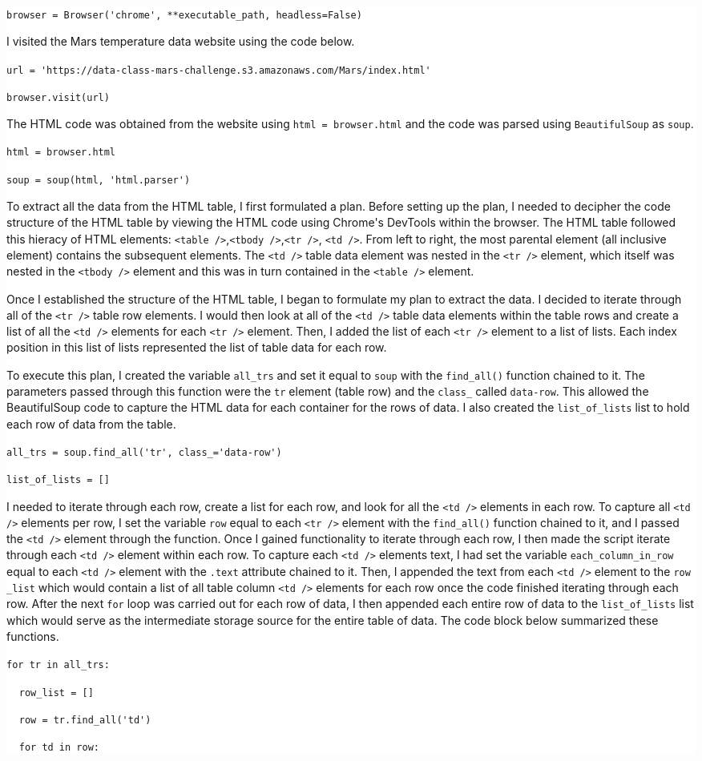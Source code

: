 `browser = Browser('chrome', **executable_path, headless=False)`

I visited the Mars temperature data website using the code below.

`url = 'https://data-class-mars-challenge.s3.amazonaws.com/Mars/index.html'`

`browser.visit(url)`

The HTML code was obtained from the website using `html = browser.html` and the code was parsed using `BeautifulSoup` as `soup`.

`html = browser.html`

`soup = soup(html, 'html.parser')`

To extract all the data from the HTML table, I first formulated a plan. Before setting up the plan, I needed to decipher the code structure of the HTML table by viewing the HTML code using Chrome's DevTools within the browser. The HTML table followed this hieracy of HTML elements: `<table />`,`<tbody />`,`<tr />`, `<td />`. From left to right, the most parental element (all inclusive element) contains the subsequent elements. The `<td />` table data element was nested in the `<tr />` element, which itself was nested in the `<tbody />` element and this was in turn contained in the `<table />` element. 

Once I established the structure of the HTML table, I began to formulate my plan to extract the data. I decided to iterate through all of the `<tr />` table row elements. I would then look at all of the `<td />` table data elements within the table rows and create a list of all the `<td />` elements for each `<tr />` element. Then, I added the list of each `<tr />` element to a list of lists. Each index position in this list of lists represented the list of table data for each row.

To execute this plan, I created the variable `all_trs` and set it equal to `soup` with the `find_all()` function chained to it. The parameters passed through this function were the `tr` element (table row) and the `class_` called `data-row`. This allowed the BeautifulSoup code to capture the HTML data for each container for the rows of data. I also created the `list_of_lists` list to hold each row of data from the table.

`all_trs = soup.find_all('tr', class_='data-row')`

`list_of_lists = []`

I needed to iterate through each row, create a list for each row, and look for all the `<td />` elements in each row. To capture all `<td />` elements per row, I set the variable `row` equal to each `<tr />` element with the `find_all()` function chained to it, and I passed the `<td />` element through the function. Once I gained functionality to iterate through each row, I then made the script iterate through each `<td />` element within each row. To capture each `<td />` elements text, I had set the variable `each_column_in_row` equal to each `<td />` element with the `.text` attribute chained to it. Then, I appended the text from each `<td />` element to the `row_list` which would contain a list of all  table column `<td />` elements for each row once the code finished iterating through each row. After the next `for` loop was carried out for each row of data, I then appended each entire row of data to the `list_of_lists` list which would serve as the intermediate storage source for the entire table of data. The code block below summarized these functions.

`for tr in all_trs:`

&nbsp;&nbsp;&nbsp;&nbsp;`row_list = []`

&nbsp;&nbsp;&nbsp;&nbsp;`row = tr.find_all('td')`

&nbsp;&nbsp;&nbsp;&nbsp;`for td in row:`
